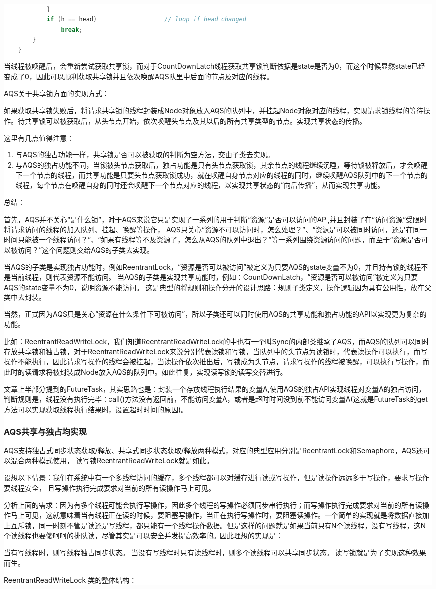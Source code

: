 ```java
            }
            if (h == head)                   // loop if head changed
                break;
        }
    }
```
当线程被唤醒后，会重新尝试获取共享锁，而对于CountDownLatch线程获取共享锁判断依据是state是否为0，而这个时候显然state已经变成了0，因此可以顺利获取共享锁并且依次唤醒AQS队里中后面的节点及对应的线程。

AQS关于共享锁方面的实现方式：

如果获取共享锁失败后，将请求共享锁的线程封装成Node对象放入AQS的队列中，并挂起Node对象对应的线程，实现请求锁线程的等待操作。待共享锁可以被获取后，从头节点开始，依次唤醒头节点及其以后的所有共享类型的节点。实现共享状态的传播。

这里有几点值得注意：

1. 与AQS的独占功能一样，共享锁是否可以被获取的判断为空方法，交由子类去实现。
2. 与AQS的独占功能不同，当锁被头节点获取后，独占功能是只有头节点获取锁，其余节点的线程继续沉睡，等待锁被释放后，才会唤醒下一个节点的线程，而共享功能是只要头节点获取锁成功，就在唤醒自身节点对应的线程的同时，继续唤醒AQS队列中的下一个节点的线程，每个节点在唤醒自身的同时还会唤醒下一个节点对应的线程，以实现共享状态的“向后传播”，从而实现共享功能。

总结：

首先，AQS并不关心“是什么锁”，对于AQS来说它只是实现了一系列的用于判断“资源”是否可以访问的API,并且封装了在“访问资源”受限时将请求访问的线程的加入队列、挂起、唤醒等操作， AQS只关心“资源不可以访问时，怎么处理？”、“资源是可以被同时访问，还是在同一时间只能被一个线程访问？”、“如果有线程等不及资源了，怎么从AQS的队列中退出？”等一系列围绕资源访问的问题，而至于“资源是否可以被访问？”这个问题则交给AQS的子类去实现。

当AQS的子类是实现独占功能时，例如ReentrantLock，“资源是否可以被访问”被定义为只要AQS的state变量不为0，并且持有锁的线程不是当前线程，则代表资源不能访问。
当AQS的子类是实现共享功能时，例如：CountDownLatch，“资源是否可以被访问”被定义为只要AQS的state变量不为0，说明资源不能访问。
这是典型的将规则和操作分开的设计思路：规则子类定义，操作逻辑因为具有公用性，放在父类中去封装。

当然，正式因为AQS只是关心“资源在什么条件下可被访问”，所以子类还可以同时使用AQS的共享功能和独占功能的API以实现更为复杂的功能。

比如：ReentrantReadWriteLock，我们知道ReentrantReadWriteLock的中也有一个叫Sync的内部类继承了AQS，而AQS的队列可以同时存放共享锁和独占锁，对于ReentrantReadWriteLock来说分别代表读锁和写锁，当队列中的头节点为读锁时，代表读操作可以执行，而写操作不能执行，因此请求写操作的线程会被挂起，当读操作依次推出后，写锁成为头节点，请求写操作的线程被唤醒，可以执行写操作，而此时的读请求将被封装成Node放入AQS的队列中。如此往复，实现读写锁的读写交替进行。

文章上半部分提到的FutureTask，其实思路也是：封装一个存放线程执行结果的变量A,使用AQS的独占API实现线程对变量A的独占访问，判断规则是，线程没有执行完毕：call()方法没有返回前，不能访问变量A，或者是超时时间没到前不能访问变量A(这就是FutureTask的get方法可以实现获取线程执行结果时，设置超时时间的原因)。


### AQS共享与独占均实现 

AQS支持独占式同步状态获取/释放、共享式同步状态获取/释放两种模式，对应的典型应用分别是ReentrantLock和Semaphore，AQS还可以混合两种模式使用，
读写锁ReentrantReadWriteLock就是如此。

设想以下情景：我们在系统中有一个多线程访问的缓存，多个线程都可以对缓存进行读或写操作，但是读操作远远多于写操作，要求写操作要线程安全，
且写操作执行完成要求对当前的所有读操作马上可见。

分析上面的需求：因为有多个线程可能会执行写操作，因此多个线程的写操作必须同步串行执行；而写操作执行完成要求对当前的所有读操作马上可见，这就意味着当有线程正在读的时候，要阻塞写操作，当正在执行写操作时，要阻塞读操作。一个简单的实现就是将数据直接加上互斥锁，同一时刻不管是读还是写线程，都只能有一个线程操作数据。但是这样的问题就是如果当前只有N个读线程，没有写线程，这N个读线程也要傻呵呵的排队读，尽管其实是可以安全并发提高效率的。因此理想的实现是：

当有写线程时，则写线程独占同步状态。
当没有写线程时只有读线程时，则多个读线程可以共享同步状态。
读写锁就是为了实现这种效果而生。

ReentrantReadWriteLock 类的整体结构：
